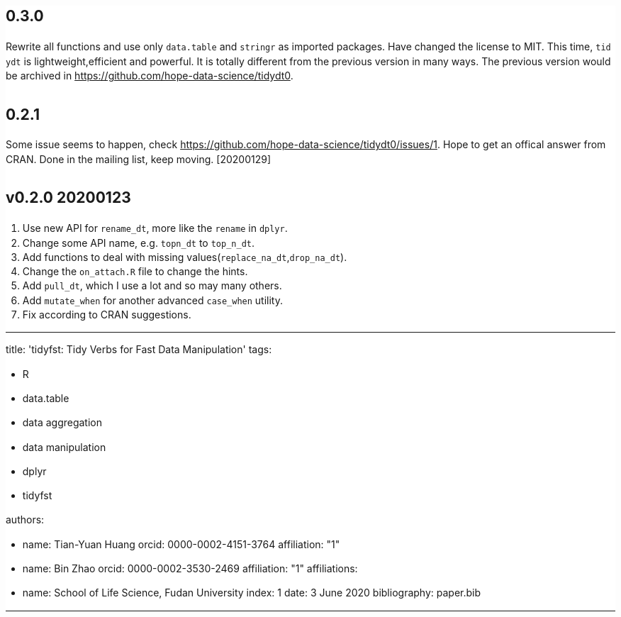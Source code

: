 ## 0.3.0
Rewrite all functions and use only `data.table` and `stringr` as imported packages.
Have changed the license to MIT.
This time, `tidydt` is lightweight,efficient and powerful. It is totally different from the previous version in many ways.
The previous version would be archived in <https://github.com/hope-data-science/tidydt0>.

## 0.2.1
Some issue seems to happen, check <https://github.com/hope-data-science/tidydt0/issues/1>. Hope to get an offical answer from CRAN. 
Done in the mailing list, keep moving. [20200129]

## v0.2.0 20200123
1. Use new API for `rename_dt`, more like the `rename` in `dplyr`.
2. Change some API name, e.g. `topn_dt` to `top_n_dt`.
3. Add functions to deal with missing values(`replace_na_dt`,`drop_na_dt`).
4. Change the `on_attach.R` file to change the hints.
5. Add `pull_dt`, which I use a lot and so may many others.
6. Add `mutate_when` for another advanced `case_when` utility.
7. Fix according to CRAN suggestions.


---
title: 'tidyfst: Tidy Verbs for Fast Data Manipulation'
tags:

  - R

  - data.table

  - data aggregation

  - data manipulation

  - dplyr
 
  - tidyfst

authors:

  - name: Tian-Yuan Huang
    orcid: 0000-0002-4151-3764
    affiliation: "1" 
  - name: Bin Zhao
    orcid: 0000-0002-3530-2469
    affiliation: "1" 
affiliations:
    
 - name: School of Life Science, Fudan University
   index: 1
date: 3 June 2020
bibliography: paper.bib
---
